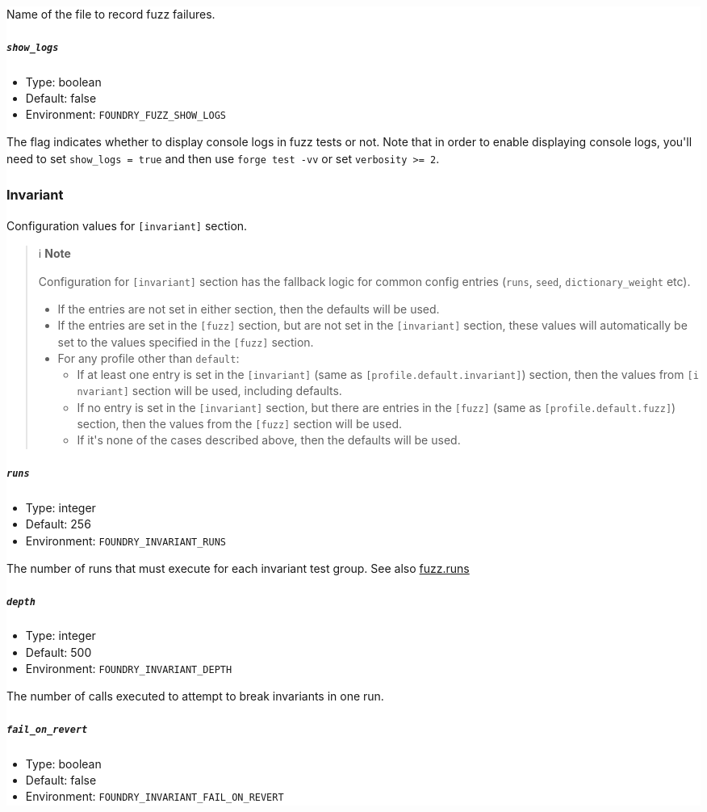 Name of the file to record fuzz failures.

##### `show_logs`

- Type: boolean
- Default: false
- Environment: `FOUNDRY_FUZZ_SHOW_LOGS`

The flag indicates whether to display console logs in fuzz tests or not. Note that in order to enable displaying console logs, you'll need to set `show_logs = true` and then use `forge test -vv` or set `verbosity >= 2`.


### Invariant

Configuration values for `[invariant]` section.

> ℹ️ **Note**
>
> Configuration for `[invariant]` section has the fallback logic
> for common config entries (`runs`, `seed`, `dictionary_weight` etc).
>
> * If the entries are not set in either section, then the defaults will be used.
> * If the entries are set in the `[fuzz]` section, but are not set in the `[invariant]`
>   section, these values will automatically be set to the values specified in
>   the `[fuzz]` section.
> * For any profile other than `default`:
>     * If at least one entry is set in the `[invariant]` (same as
>       `[profile.default.invariant]`) section, then the values from
>       `[invariant]` section will be used, including defaults.
>     * If no entry is set in the `[invariant]` section, but there are
>       entries in the `[fuzz]` (same as `[profile.default.fuzz]`) section,
>       then the values from the `[fuzz]` section will be used.
>     * If it's none of the cases described above, then the defaults
>       will be used.

##### `runs`

- Type: integer
- Default: 256
- Environment: `FOUNDRY_INVARIANT_RUNS`

The number of runs that must execute for each invariant test group. See also [fuzz.runs](#runs)

##### `depth`

- Type: integer
- Default: 500
- Environment: `FOUNDRY_INVARIANT_DEPTH`

The number of calls executed to attempt to break invariants in one run.

##### `fail_on_revert`

- Type: boolean
- Default: false
- Environment: `FOUNDRY_INVARIANT_FAIL_ON_REVERT`
